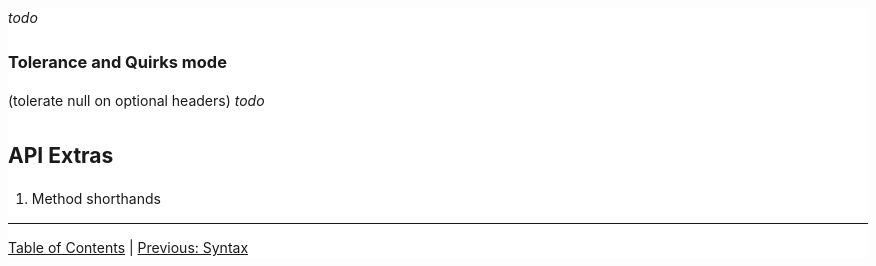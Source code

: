 _todo_

### Tolerance and Quirks mode

(tolerate null on optional headers)
_todo_

API Extras
----------

1. Method shorthands

---

[Table of Contents](index.md) | [Previous: Syntax](syntax/index.md)
